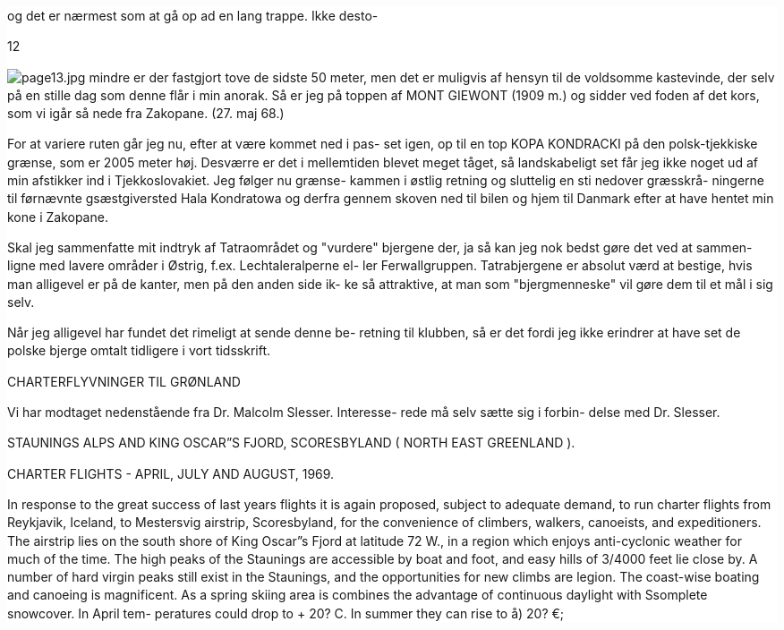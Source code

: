 og det er nærmest som at gå op ad en lang trappe. Ikke desto-

12




![page13.jpg](/1969/DB-1969-1/page13.jpg)
mindre er der fastgjort tove de sidste 50 meter, men det er
muligvis af hensyn til de voldsomme kastevinde, der selv på en
stille dag som denne flår i min anorak. Så er jeg på toppen af
MONT GIEWONT (1909 m.) og sidder ved foden af det kors, som vi
igår så nede fra Zakopane. (27. maj 68.)

For at variere ruten går jeg nu, efter at være kommet ned i pas-
set igen, op til en top KOPA KONDRACKI på den polsk-tjekkiske
grænse, som er 2005 meter høj. Desværre er det i mellemtiden
blevet meget tåget, så landskabeligt set får jeg ikke noget ud
af min afstikker ind i Tjekkoslovakiet. Jeg følger nu grænse-
kammen i østlig retning og sluttelig en sti nedover græsskrå-
ningerne til førnævnte gsæstgiversted Hala Kondratowa og derfra
gennem skoven ned til bilen og hjem til Danmark efter at have
hentet min kone i Zakopane.

Skal jeg sammenfatte mit indtryk af Tatraområdet og "vurdere"
bjergene der, ja så kan jeg nok bedst gøre det ved at sammen-
ligne med lavere områder i Østrig, f.ex. Lechtaleralperne el-
ler Ferwallgruppen. Tatrabjergene er absolut værd at bestige,
hvis man alligevel er på de kanter, men på den anden side ik-
ke så attraktive, at man som "bjergmenneske" vil gøre dem til
et mål i sig selv.

Når jeg alligevel har fundet det rimeligt at sende denne be-
retning til klubben, så er det fordi jeg ikke erindrer at have
set de polske bjerge omtalt tidligere i vort tidsskrift.

CHARTERFLYVNINGER TIL GRØNLAND

Vi har modtaget nedenstående fra
Dr. Malcolm Slesser. Interesse-
rede må selv sætte sig i forbin-
delse med Dr. Slesser.

STAUNINGS ALPS AND KING OSCAR”S FJORD,
SCORESBYLAND ( NORTH EAST GREENLAND ).

CHARTER FLIGHTS - APRIL, JULY AND AUGUST, 1969.

In response to the great success of last years
flights it is again proposed, subject to adequate demand, to
run charter flights from Reykjavik, Iceland, to Mestersvig
airstrip, Scoresbyland, for the convenience of climbers,
walkers, canoeists, and expeditioners. The airstrip lies on the
south shore of King Oscar”s Fjord at latitude 72 W., in a region
which enjoys anti-cyclonic weather for much of the time. The
high peaks of the Staunings are accessible by boat and foot, and
easy hills of 3/4000 feet lie close by. A number of hard virgin
peaks still exist in the Staunings, and the opportunities for
new climbs are legion. The coast-wise boating and canoeing is
magnificent. As a spring skiing area is combines the advantage
of continuous daylight with Ssomplete snowcover. In April tem-
peratures could drop to + 20? C. In summer they can rise to
å) 20? €;
